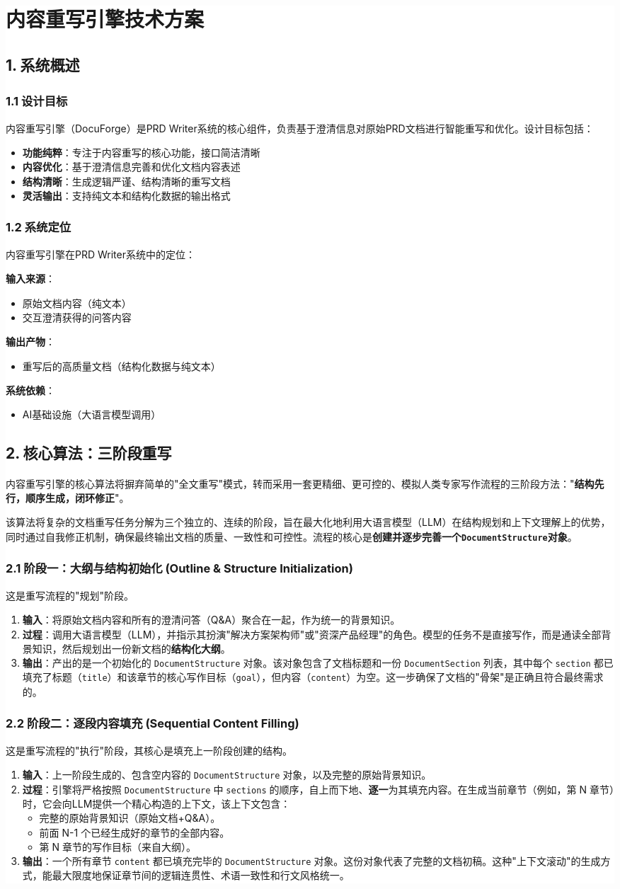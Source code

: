 # 内容重写引擎技术方案

## 1. 系统概述

### 1.1 设计目标

内容重写引擎（DocuForge）是PRD Writer系统的核心组件，负责基于澄清信息对原始PRD文档进行智能重写和优化。设计目标包括：

- **功能纯粹**：专注于内容重写的核心功能，接口简洁清晰
- **内容优化**：基于澄清信息完善和优化文档内容表述  
- **结构清晰**：生成逻辑严谨、结构清晰的重写文档
- **灵活输出**：支持纯文本和结构化数据的输出格式

### 1.2 系统定位

内容重写引擎在PRD Writer系统中的定位：

**输入来源**：
- 原始文档内容（纯文本）
- 交互澄清获得的问答内容

**输出产物**：
- 重写后的高质量文档（结构化数据与纯文本）

**系统依赖**：
- AI基础设施（大语言模型调用）

## 2. 核心算法：三阶段重写

内容重写引擎的核心算法将摒弃简单的"全文重写"模式，转而采用一套更精细、更可控的、模拟人类专家写作流程的三阶段方法："**结构先行，顺序生成，闭环修正**"。

该算法将复杂的文档重写任务分解为三个独立的、连续的阶段，旨在最大化地利用大语言模型（LLM）在结构规划和上下文理解上的优势，同时通过自我修正机制，确保最终输出文档的质量、一致性和可控性。流程的核心是**创建并逐步完善一个`DocumentStructure`对象**。

### 2.1 阶段一：大纲与结构初始化 (Outline & Structure Initialization)

这是重写流程的"规划"阶段。

1.  **输入**：将原始文档内容和所有的澄清问答（Q&A）聚合在一起，作为统一的背景知识。
2.  **过程**：调用大语言模型（LLM），并指示其扮演"解决方案架构师"或"资深产品经理"的角色。模型的任务不是直接写作，而是通读全部背景知识，然后规划出一份新文档的**结构化大纲**。
3.  **输出**：产出的是一个初始化的 `DocumentStructure` 对象。该对象包含了文档标题和一份 `DocumentSection` 列表，其中每个 `section` 都已填充了标题（`title`）和该章节的核心写作目标（`goal`），但内容（`content`）为空。这一步确保了文档的"骨架"是正确且符合最终需求的。

### 2.2 阶段二：逐段内容填充 (Sequential Content Filling)

这是重写流程的"执行"阶段，其核心是填充上一阶段创建的结构。

1.  **输入**：上一阶段生成的、包含空内容的 `DocumentStructure` 对象，以及完整的原始背景知识。
2.  **过程**：引擎将严格按照 `DocumentStructure` 中 `sections` 的顺序，自上而下地、**逐一**为其填充内容。在生成当前章节（例如，第 N 章节）时，它会向LLM提供一个精心构造的上下文，该上下文包含：
    *   完整的原始背景知识（原始文档+Q&A）。
    *   前面 N-1 个已经生成好的章节的全部内容。
    *   第 N 章节的写作目标（来自大纲）。
3.  **输出**：一个所有章节 `content` 都已填充完毕的 `DocumentStructure` 对象。这份对象代表了完整的文档初稿。这种"上下文滚动"的生成方式，能最大限度地保证章节间的逻辑连贯性、术语一致性和行文风格统一。
